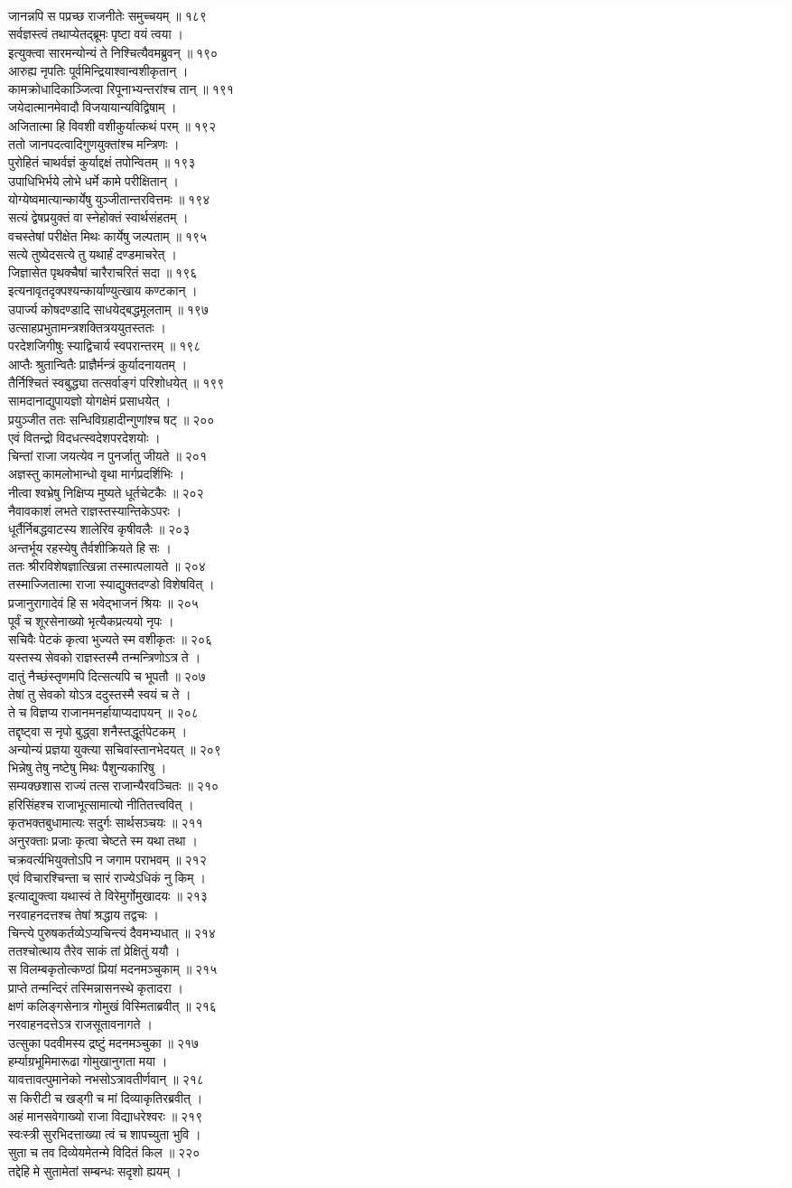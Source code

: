 जानन्नपि स पप्रच्छ राजनीतेः समुच्चयम् ॥ १८९  
सर्वज्ञस्त्वं तथाप्येतद्ब्रूमः पृष्टा वयं त्वया ।  
इत्युक्त्वा सारमन्योन्यं ते निश्चित्यैवमब्रुवन् ॥ १९०  
आरुह्य नृपतिः पूर्वमिन्द्रियाश्वान्वशीकृतान् ।  
कामक्रोधादिकाञ्जित्वा रिपूनाभ्यन्तरांश्च तान् ॥ १९१  
जयेदात्मानमेवादौ विजयायान्यविद्विषाम् ।  
अजितात्मा हि विवशी वशीकुर्यात्कथं परम् ॥ १९२  
ततो जानपदत्वादिगुणयुक्तांश्च मन्त्रिणः ।  
पुरोहितं चाथर्वज्ञं कुर्याद्दक्षं तपोन्वितम् ॥ १९३  
उपाधिभिर्भये लोभे धर्मे कामे परीक्षितान् ।  
योग्येष्वमात्यान्कार्येषु युञ्जीतान्तरवित्तमः ॥ १९४  
सत्यं द्वेषप्रयुक्तं वा स्नेहोक्तं स्वार्थसंहतम् ।  
वचस्तेषां परीक्षेत मिथः कार्येषु जल्पताम् ॥ १९५  
सत्ये तुष्येदसत्ये तु यथार्हं दण्डमाचरेत् ।  
जिज्ञासेत पृथक्चैषां चारैराचरितं सदा ॥ १९६  
इत्यनावृतदृक्पश्यन्कार्याण्युत्खाय कण्टकान् ।  
उपार्ज्य कोषदण्डादि साधयेद्बद्धमूलताम् ॥ १९७  
उत्साहप्रभुतामन्त्रशक्तित्रययुतस्ततः ।  
परदेशजिगीषुः स्याद्विचार्य स्वपरान्तरम् ॥ १९८  
आप्तैः श्रुतान्वितैः प्राज्ञैर्मन्त्रं कुर्यादनायतम् ।  
तैर्निश्चितं स्वबुद्ध्या तत्सर्वाङ्गं परिशोधयेत् ॥ १९९  
सामदानाद्युपायज्ञो योगक्षेमं प्रसाधयेत् ।  
प्रयुञ्जीत ततः सन्धिविग्रहादीन्गुणांश्च षट् ॥ २००  
एवं वितन्द्रो विदधत्स्वदेशपरदेशयोः ।  
चिन्तां राजा जयत्येव न पुनर्जातु जीयते ॥ २०१  
अज्ञस्तु कामलोभान्धो वृथा मार्गप्रदर्शिभिः ।  
नीत्वा श्वभ्रेषु निक्षिप्य मुष्यते धूर्तचेटकैः ॥ २०२  
नैवावकाशं लभते राज्ञस्तस्यान्तिकेऽपरः ।  
धूर्तैर्निबद्धवाटस्य शालेरिव कृषीवलैः ॥ २०३  
अन्तर्भूय रहस्येषु तैर्वशीक्रियते हि सः ।  
ततः श्रीरविशेषज्ञात्खिन्ना तस्मात्पलायते ॥ २०४  
तस्माज्जितात्मा राजा स्याद्युक्तदण्डो विशेषवित् ।  
प्रजानुरागादेवं हि स भवेद्भाजनं श्रियः ॥ २०५  
पूर्वं च शूरसेनाख्यो भृत्यैकप्रत्ययो नृपः ।  
सचिवैः पेटकं कृत्वा भुज्यते स्म वशीकृतः ॥ २०६  
यस्तस्य सेवको राज्ञस्तस्मै तन्मन्त्रिणोऽत्र ते ।  
दातुं नैच्छंस्तृणमपि दित्सत्यपि च भूपतौ ॥ २०७  
तेषां तु सेवको योऽत्र ददुस्तस्मै स्वयं च ते ।  
ते च विज्ञप्य राजानमनर्हायाप्यदापयन् ॥ २०८  
तद्दृष्ट्वा स नृपो बुद्ध्वा शनैस्तद्धूर्तपेटकम् ।  
अन्योन्यं प्रज्ञया युक्त्या सचिवांस्तानभेदयत् ॥ २०९  
भिन्नेषु तेषु नष्टेषु मिथः पैशुन्यकारिषु ।  
सम्यक्छशास राज्यं तत्स राजान्यैरवञ्चितः ॥ २१०  
हरिसिंहश्च राजाभूत्सामात्यो नीतितत्त्ववित् ।  
कृतभक्तबुधामात्यः सदुर्गः सार्थसञ्चयः ॥ २११  
अनुरक्ताः प्रजाः कृत्वा चेष्टते स्म यथा तथा ।  
चक्रवर्त्यभियुक्तोऽपि न जगाम पराभवम् ॥ २१२  
एवं विचारश्चिन्ता च सारं राज्येऽधिकं नु किम् ।  
इत्याद्युक्त्वा यथास्वं ते विरेमुर्गोमुखादयः ॥ २१३  
नरवाहनदत्तश्च तेषां श्रद्धाय तद्वचः ।  
चिन्त्ये पुरुषकर्तव्येऽप्यचिन्त्यं दैवमभ्यधात् ॥ २१४  
ततश्चोत्थाय तैरेव साकं तां प्रेक्षितुं ययौ ।  
स विलम्बकृतोत्कण्ठां प्रियां मदनमञ्चुकाम् ॥ २१५  
प्राप्ते तन्मन्दिरं तस्मिन्नासनस्थे कृतादरा ।  
क्षणं कलिङ्गसेनात्र गोमुखं विस्मिताब्रवीत् ॥ २१६  
नरवाहनदत्तेऽत्र राजसूतावनागते ।  
उत्सुका पदवीमस्य द्रष्टुं मदनमञ्चुका ॥ २१७  
हर्म्याग्रभूमिमारूढा गोमुखानुगता मया ।  
यावत्तावत्पुमानेको नभसोऽत्रावतीर्णवान् ॥ २१८  
स किरीटी च खड्गी च मां दिव्याकृतिरब्रवीत् ।  
अहं मानसवेगाख्यो राजा विद्याधरेश्वरः ॥ २१९  
स्वःस्त्री सुरभिदत्ताख्या त्वं च शापच्युता भुवि ।  
सुता च तव दिव्येयमेतन्मे विदितं किल ॥ २२०  
तद्देहि मे सुतामेतां सम्बन्धः सदृशो ह्ययम् ।  